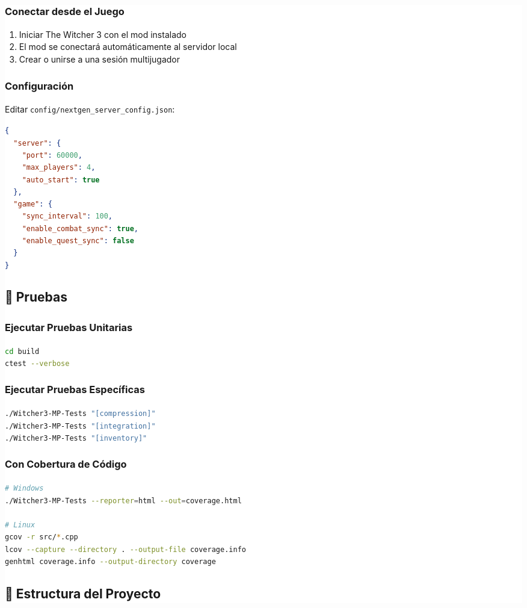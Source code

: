 ### Conectar desde el Juego
1. Iniciar The Witcher 3 con el mod instalado
2. El mod se conectará automáticamente al servidor local
3. Crear o unirse a una sesión multijugador

### Configuración
Editar `config/nextgen_server_config.json`:
```json
{
  "server": {
    "port": 60000,
    "max_players": 4,
    "auto_start": true
  },
  "game": {
    "sync_interval": 100,
    "enable_combat_sync": true,
    "enable_quest_sync": false
  }
}
```

## 🧪 Pruebas

### Ejecutar Pruebas Unitarias
```bash
cd build
ctest --verbose
```

### Ejecutar Pruebas Específicas
```bash
./Witcher3-MP-Tests "[compression]"
./Witcher3-MP-Tests "[integration]"
./Witcher3-MP-Tests "[inventory]"
```

### Con Cobertura de Código
```bash
# Windows
./Witcher3-MP-Tests --reporter=html --out=coverage.html

# Linux
gcov -r src/*.cpp
lcov --capture --directory . --output-file coverage.info
genhtml coverage.info --output-directory coverage
```

## 📁 Estructura del Proyecto
